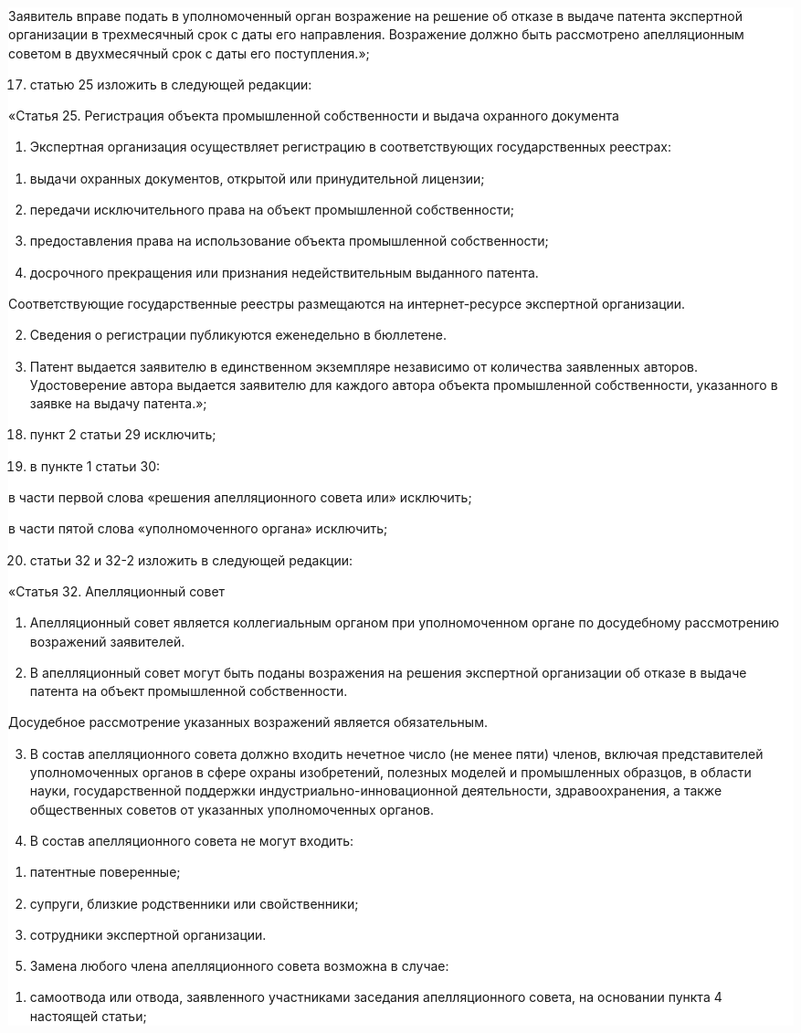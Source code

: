 Заявитель вправе подать в уполномоченный орган возражение на решение об отказе в выдаче патента экспертной организации в трехмесячный срок с даты его направления. Возражение должно быть рассмотрено апелляционным советом в двухмесячный срок с даты его поступления.»;

17) статью 25 изложить в следующей редакции:

«Статья 25. Регистрация объекта промышленной собственности и  выдача охранного документа

1. Экспертная организация осуществляет регистрацию в соответствующих государственных реестрах:

1) выдачи охранных документов, открытой или принудительной лицензии; 

2) передачи исключительного права на объект промышленной собственности;

3) предоставления права на использование объекта промышленной собственности; 

4) досрочного прекращения или признания недействительным выданного патента.

Соответствующие государственные реестры размещаются на интернет-ресурсе экспертной организации. 

2. Сведения о регистрации публикуются еженедельно в бюллетене. 

3. Патент выдается заявителю в единственном экземпляре независимо от количества заявленных авторов. Удостоверение автора выдается заявителю для каждого автора объекта промышленной собственности, указанного в заявке на выдачу патента.»;

18) пункт 2 статьи 29 исключить;

19) в пункте 1 статьи 30:

в части первой слова «решения апелляционного совета или» исключить;

в части пятой слова «уполномоченного органа» исключить;

20) статьи 32 и 32-2 изложить в следующей редакции: 

«Статья 32. Апелляционный совет 

1. Апелляционный совет является коллегиальным органом при уполномоченном органе по досудебному рассмотрению возражений заявителей.

2. В апелляционный совет могут быть поданы возражения на решения экспертной организации об отказе в выдаче патента на объект промышленной собственности.

Досудебное рассмотрение указанных возражений является обязательным.

3. В состав апелляционного совета должно входить нечетное число (не менее пяти) членов, включая представителей уполномоченных органов в сфере охраны изобретений, полезных моделей и промышленных образцов, в области науки, государственной поддержки индустриально-инновационной деятельности, здравоохранения, а также общественных советов от указанных уполномоченных органов.

4. В состав апелляционного совета не могут входить:

1) патентные поверенные;

2) супруги, близкие родственники или свойственники;

3) сотрудники экспертной организации.

5. Замена любого члена апелляционного совета возможна в случае:

1) самоотвода или отвода, заявленного участниками заседания апелляционного совета, на основании пункта 4 настоящей статьи;
